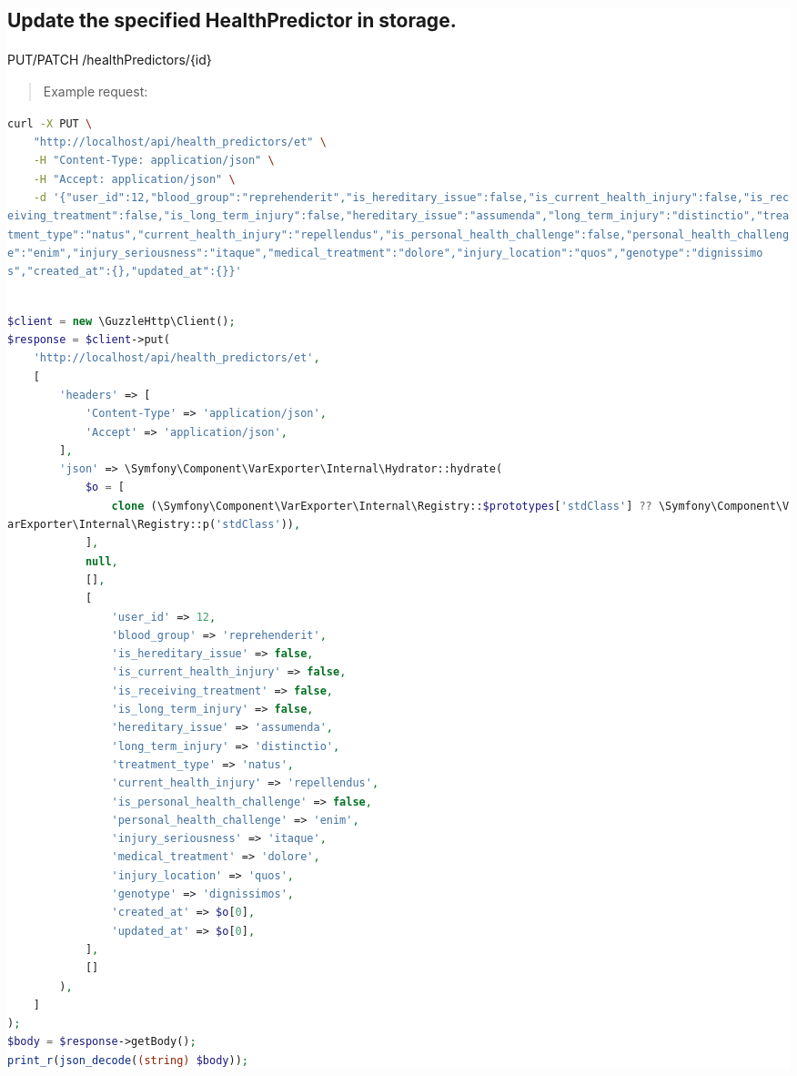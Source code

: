 
## Update the specified HealthPredictor in storage.


PUT/PATCH /healthPredictors/{id}

> Example request:

```bash
curl -X PUT \
    "http://localhost/api/health_predictors/et" \
    -H "Content-Type: application/json" \
    -H "Accept: application/json" \
    -d '{"user_id":12,"blood_group":"reprehenderit","is_hereditary_issue":false,"is_current_health_injury":false,"is_receiving_treatment":false,"is_long_term_injury":false,"hereditary_issue":"assumenda","long_term_injury":"distinctio","treatment_type":"natus","current_health_injury":"repellendus","is_personal_health_challenge":false,"personal_health_challenge":"enim","injury_seriousness":"itaque","medical_treatment":"dolore","injury_location":"quos","genotype":"dignissimos","created_at":{},"updated_at":{}}'

```

```php

$client = new \GuzzleHttp\Client();
$response = $client->put(
    'http://localhost/api/health_predictors/et',
    [
        'headers' => [
            'Content-Type' => 'application/json',
            'Accept' => 'application/json',
        ],
        'json' => \Symfony\Component\VarExporter\Internal\Hydrator::hydrate(
            $o = [
                clone (\Symfony\Component\VarExporter\Internal\Registry::$prototypes['stdClass'] ?? \Symfony\Component\VarExporter\Internal\Registry::p('stdClass')),
            ],
            null,
            [],
            [
                'user_id' => 12,
                'blood_group' => 'reprehenderit',
                'is_hereditary_issue' => false,
                'is_current_health_injury' => false,
                'is_receiving_treatment' => false,
                'is_long_term_injury' => false,
                'hereditary_issue' => 'assumenda',
                'long_term_injury' => 'distinctio',
                'treatment_type' => 'natus',
                'current_health_injury' => 'repellendus',
                'is_personal_health_challenge' => false,
                'personal_health_challenge' => 'enim',
                'injury_seriousness' => 'itaque',
                'medical_treatment' => 'dolore',
                'injury_location' => 'quos',
                'genotype' => 'dignissimos',
                'created_at' => $o[0],
                'updated_at' => $o[0],
            ],
            []
        ),
    ]
);
$body = $response->getBody();
print_r(json_decode((string) $body));
```